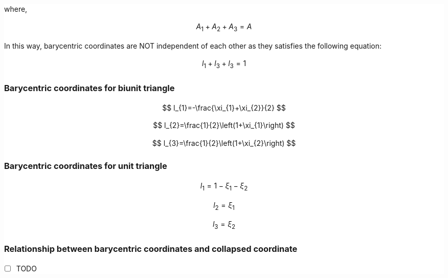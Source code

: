 where,

$$
A_{1} + A_{2} + A_{3} = A
$$

In this way, barycentric coordinates are NOT independent of each other as they satisfies the following equation:

$$
l_{1} + l_{3} + l_{3} = 1
$$

### Barycentric coordinates for biunit triangle

$$
l_{1}=-\frac{\xi_{1}+\xi_{2}}{2}
$$

$$
l_{2}=\frac{1}{2}\left(1+\xi_{1}\right)
$$

$$
l_{3}=\frac{1}{2}\left(1+\xi_{2}\right)
$$

### Barycentric coordinates for unit triangle

$$
l_{1}= 1 - \xi_{1} - \xi_{2}
$$

$$
l_{2}= \xi_{1}
$$

$$
l_{3}= \xi_{2}
$$

### Relationship between barycentric coordinates and collapsed coordinate

- [ ] TODO
